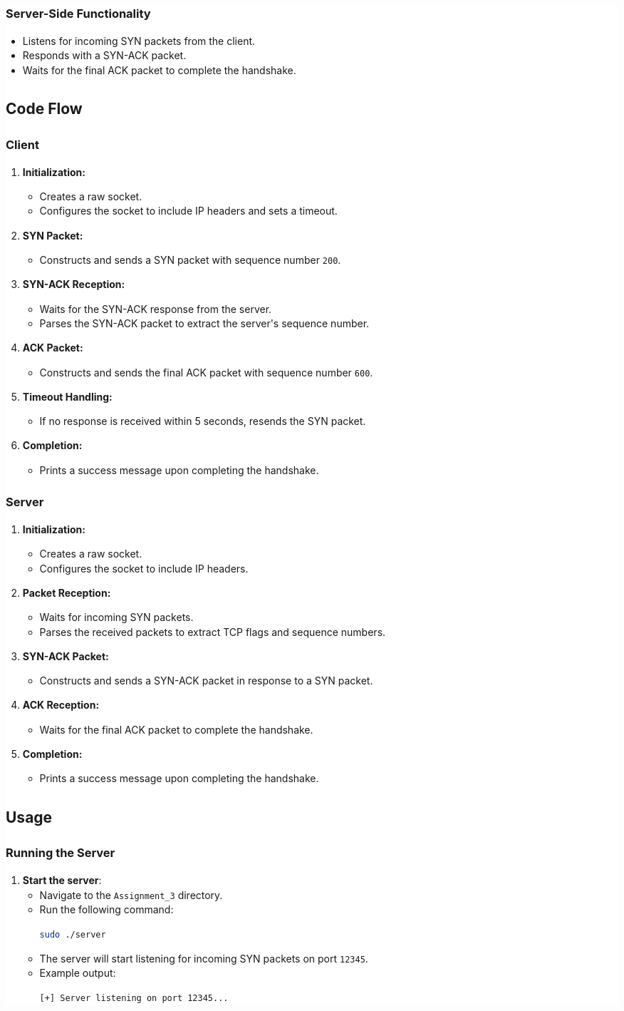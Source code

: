 ### Server-Side Functionality
- Listens for incoming SYN packets from the client.
- Responds with a SYN-ACK packet.
- Waits for the final ACK packet to complete the handshake.

## Code Flow

### Client
1. **Initialization:**
   - Creates a raw socket.
   - Configures the socket to include IP headers and sets a timeout.

2. **SYN Packet:**
   - Constructs and sends a SYN packet with sequence number `200`.

3. **SYN-ACK Reception:**
   - Waits for the SYN-ACK response from the server.
   - Parses the SYN-ACK packet to extract the server's sequence number.

4. **ACK Packet:**
   - Constructs and sends the final ACK packet with sequence number `600`.

5. **Timeout Handling:**
   - If no response is received within 5 seconds, resends the SYN packet.

6. **Completion:**
   - Prints a success message upon completing the handshake.

### Server
1. **Initialization:**
   - Creates a raw socket.
   - Configures the socket to include IP headers.

2. **Packet Reception:**
   - Waits for incoming SYN packets.
   - Parses the received packets to extract TCP flags and sequence numbers.

3. **SYN-ACK Packet:**
   - Constructs and sends a SYN-ACK packet in response to a SYN packet.

4. **ACK Reception:**
   - Waits for the final ACK packet to complete the handshake.

5. **Completion:**
   - Prints a success message upon completing the handshake.

## Usage

### Running the Server
1. **Start the server**:
   - Navigate to the `Assignment_3` directory.
   - Run the following command:
     ```sh
     sudo ./server
     ```
   - The server will start listening for incoming SYN packets on port `12345`.
   - Example output:
     ```
     [+] Server listening on port 12345...
     ```
